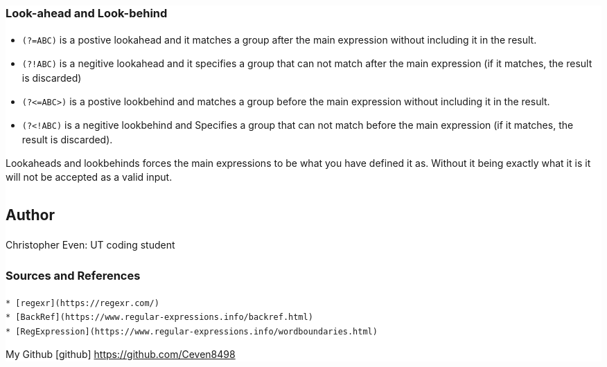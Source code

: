 ### Look-ahead and Look-behind

* `(?=ABC)` is a postive lookahead and it matches a group after the main expression without including it in the result.
* `(?!ABC)` is a negitive lookahead and it specifies a group that can not match after the main expression (if it matches, the result is discarded)

* `(?<=ABC>)` is a postive lookbehind and matches a group before the main expression without including it in the result.
* `(?<!ABC)` is a negitive lookbehind and Specifies a group that can not match before the main expression (if it matches, the result is discarded).

Lookaheads and lookbehinds forces the main expressions to be what you have defined it as. Without it being exactly what it is it will not be accepted as a valid input.

## Author

Christopher Even: UT coding student

### Sources and References
    * [regexr](https://regexr.com/)
    * [BackRef](https://www.regular-expressions.info/backref.html)
    * [RegExpression](https://www.regular-expressions.info/wordboundaries.html)

My Github [github] https://github.com/Ceven8498